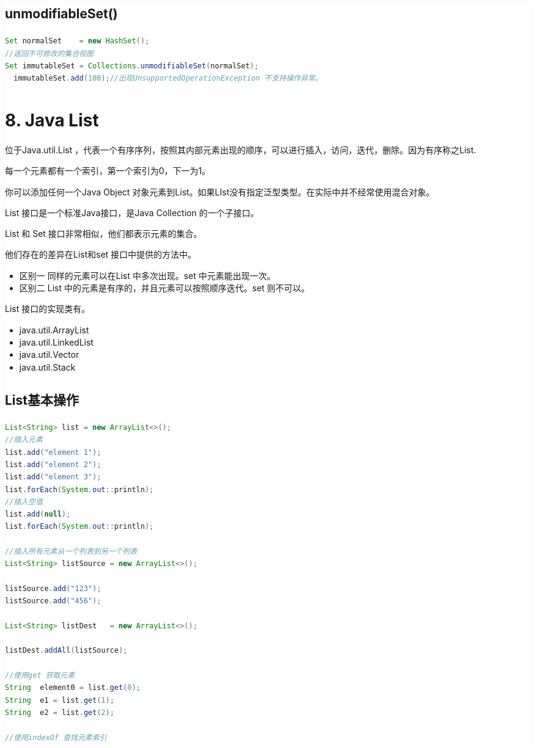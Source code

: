 ## unmodifiableSet()

```java
Set normalSet    = new HashSet();
//返回不可修改的集合视图
Set immutableSet = Collections.unmodifiableSet(normalSet);
  immutableSet.add(100);//出现UnsupportedOperationException 不支持操作异常。
```









# 8. Java List

位于Java.util.List ，代表一个有序序列，按照其内部元素出现的顺序，可以进行插入，访问，迭代，删除。因为有序称之List.

每一个元素都有一个索引，第一个索引为0，下一为1。

你可以添加任何一个Java Object 对象元素到List。如果LIst没有指定泛型类型。在实际中并不经常使用混合对象。

List 接口是一个标准Java接口，是Java Collection 的一个子接口。

List 和 Set 接口非常相似，他们都表示元素的集合。

他们存在的差异在List和set 接口中提供的方法中。

* 区别一   同样的元素可以在List 中多次出现。set 中元素能出现一次。
* 区别二    List 中的元素是有序的，并且元素可以按照顺序迭代。set 则不可以。

List 接口的实现类有。

 *  java.util.ArrayList
 *  java.util.LinkedList
 *  java.util.Vector
 *  java.util.Stack

## List基本操作

```java
List<String> list = new ArrayList<>();
//插入元素
list.add("element 1");
list.add("element 2");
list.add("element 3");
list.forEach(System.out::println);
//插入空值
list.add(null);
list.forEach(System.out::println);

//插入所有元素从一个列表到另一个列表
List<String> listSource = new ArrayList<>();

listSource.add("123");
listSource.add("456");

List<String> listDest   = new ArrayList<>();

listDest.addAll(listSource);

//使用get 获取元素
String  element0 = list.get(0);
String  e1 = list.get(1);
String  e2 = list.get(2);

//使用indexOf 查找元素索引
```